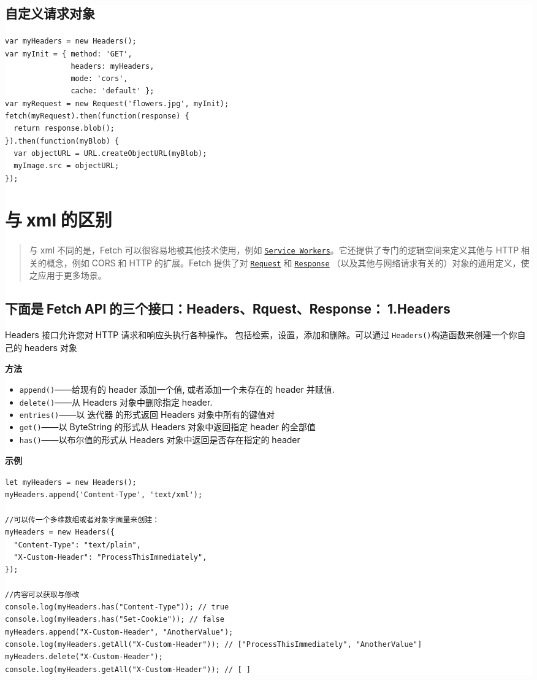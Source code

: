 自定义请求对象
-------

```
var myHeaders = new Headers();
var myInit = { method: 'GET',
               headers: myHeaders,
               mode: 'cors',
               cache: 'default' };
var myRequest = new Request('flowers.jpg', myInit);
fetch(myRequest).then(function(response) {
  return response.blob();
}).then(function(myBlob) {
  var objectURL = URL.createObjectURL(myBlob);
  myImage.src = objectURL;
});
```

与 xml 的区别
=========

> 与 xml 不同的是，Fetch 可以很容易地被其他技术使用，例如 [`Service Workers`](https://link.juejin.cn?target=https%3A%2F%2Fdeveloper.mozilla.org%2Fzh-CN%2Fdocs%2FWeb%2FAPI%2FServiceWorker_API "https://developer.mozilla.org/zh-CN/docs/Web/API/ServiceWorker_API")。它还提供了专门的逻辑空间来定义其他与 HTTP 相关的概念，例如 CORS 和 HTTP 的扩展。Fetch 提供了对 [`Request`](https://link.juejin.cn?target=https%3A%2F%2Fdeveloper.mozilla.org%2Fzh-CN%2Fdocs%2FWeb%2FAPI%2FRequest "https://developer.mozilla.org/zh-CN/docs/Web/API/Request") 和 [`Response`](https://link.juejin.cn?target=https%3A%2F%2Fdeveloper.mozilla.org%2Fzh-CN%2Fdocs%2FWeb%2FAPI%2FResponse "https://developer.mozilla.org/zh-CN/docs/Web/API/Response") （以及其他与网络请求有关的）对象的通用定义，使之应用于更多场景。

下面是 Fetch API 的三个接口：Headers、Rquest、Response：
1.Headers
---------

Headers 接口允许您对 HTTP 请求和响应头执行各种操作。 包括检索，设置，添加和删除。可以通过 `Headers()`构造函数来创建一个你自己的 headers 对象

**方法**

*   `append()`——给现有的 header 添加一个值, 或者添加一个未存在的 header 并赋值.
*   `delete()`——从 Headers 对象中删除指定 header.
*   `entries()`——以 迭代器 的形式返回 Headers 对象中所有的键值对
*   `get()`——以 ByteString 的形式从 Headers 对象中返回指定 header 的全部值
*   `has()`——以布尔值的形式从 Headers 对象中返回是否存在指定的 header

**示例**

```
let myHeaders = new Headers(); 
myHeaders.append('Content-Type', 'text/xml');

//可以传一个多维数组或者对象字面量来创建：
myHeaders = new Headers({
  "Content-Type": "text/plain",
  "X-Custom-Header": "ProcessThisImmediately",
});

//内容可以获取与修改
console.log(myHeaders.has("Content-Type")); // true
console.log(myHeaders.has("Set-Cookie")); // false
myHeaders.append("X-Custom-Header", "AnotherValue");
console.log(myHeaders.getAll("X-Custom-Header")); // ["ProcessThisImmediately", "AnotherValue"]
myHeaders.delete("X-Custom-Header");
console.log(myHeaders.getAll("X-Custom-Header")); // [ ]
```
